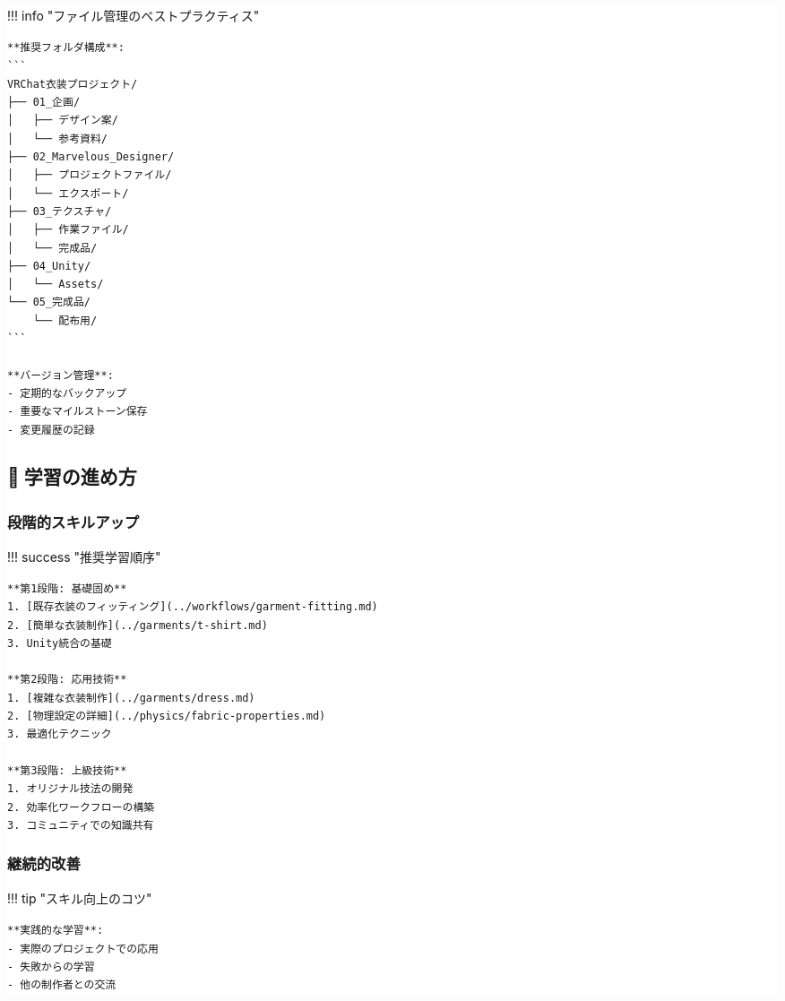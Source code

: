 !!! info "ファイル管理のベストプラクティス"

    **推奨フォルダ構成**:
    ```
    VRChat衣装プロジェクト/
    ├── 01_企画/
    │   ├── デザイン案/
    │   └── 参考資料/
    ├── 02_Marvelous_Designer/
    │   ├── プロジェクトファイル/
    │   └── エクスポート/
    ├── 03_テクスチャ/
    │   ├── 作業ファイル/
    │   └── 完成品/
    ├── 04_Unity/
    │   └── Assets/
    └── 05_完成品/
        └── 配布用/
    ```

    **バージョン管理**:
    - 定期的なバックアップ
    - 重要なマイルストーン保存
    - 変更履歴の記録

## 🌟 学習の進め方

### 段階的スキルアップ

!!! success "推奨学習順序"

    **第1段階: 基礎固め**
    1. [既存衣装のフィッティング](../workflows/garment-fitting.md)
    2. [簡単な衣装制作](../garments/t-shirt.md)
    3. Unity統合の基礎

    **第2段階: 応用技術**
    1. [複雑な衣装制作](../garments/dress.md)
    2. [物理設定の詳細](../physics/fabric-properties.md)
    3. 最適化テクニック

    **第3段階: 上級技術**
    1. オリジナル技法の開発
    2. 効率化ワークフローの構築
    3. コミュニティでの知識共有

### 継続的改善

!!! tip "スキル向上のコツ"

    **実践的な学習**:
    - 実際のプロジェクトでの応用
    - 失敗からの学習
    - 他の制作者との交流
